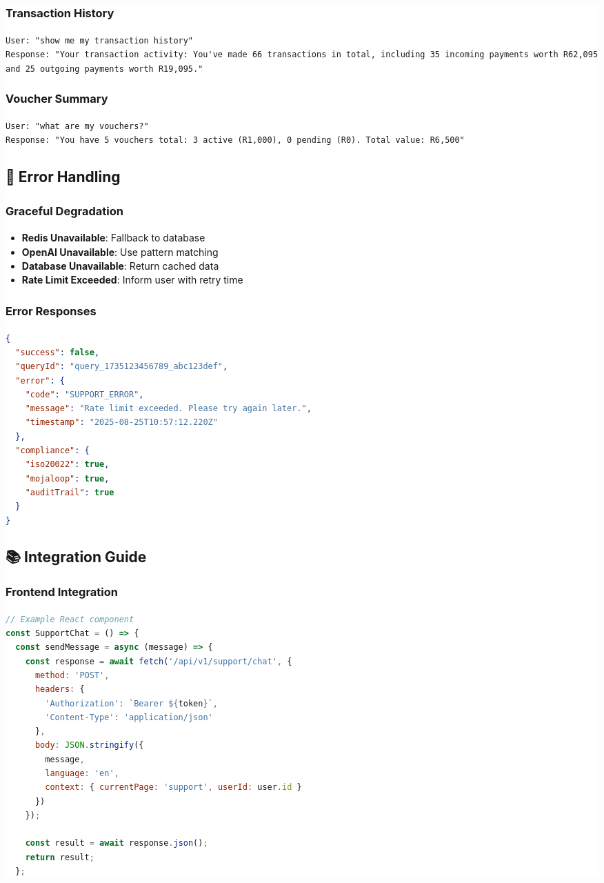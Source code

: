 ### **Transaction History**
```
User: "show me my transaction history"
Response: "Your transaction activity: You've made 66 transactions in total, including 35 incoming payments worth R62,095 and 25 outgoing payments worth R19,095."
```

### **Voucher Summary**
```
User: "what are my vouchers?"
Response: "You have 5 vouchers total: 3 active (R1,000), 0 pending (R0). Total value: R6,500"
```

## 🚨 Error Handling

### **Graceful Degradation**
- **Redis Unavailable**: Fallback to database
- **OpenAI Unavailable**: Use pattern matching
- **Database Unavailable**: Return cached data
- **Rate Limit Exceeded**: Inform user with retry time

### **Error Responses**
```json
{
  "success": false,
  "queryId": "query_1735123456789_abc123def",
  "error": {
    "code": "SUPPORT_ERROR",
    "message": "Rate limit exceeded. Please try again later.",
    "timestamp": "2025-08-25T10:57:12.220Z"
  },
  "compliance": {
    "iso20022": true,
    "mojaloop": true,
    "auditTrail": true
  }
}
```

## 📚 Integration Guide

### **Frontend Integration**
```javascript
// Example React component
const SupportChat = () => {
  const sendMessage = async (message) => {
    const response = await fetch('/api/v1/support/chat', {
      method: 'POST',
      headers: {
        'Authorization': `Bearer ${token}`,
        'Content-Type': 'application/json'
      },
      body: JSON.stringify({
        message,
        language: 'en',
        context: { currentPage: 'support', userId: user.id }
      })
    });
    
    const result = await response.json();
    return result;
  };
```